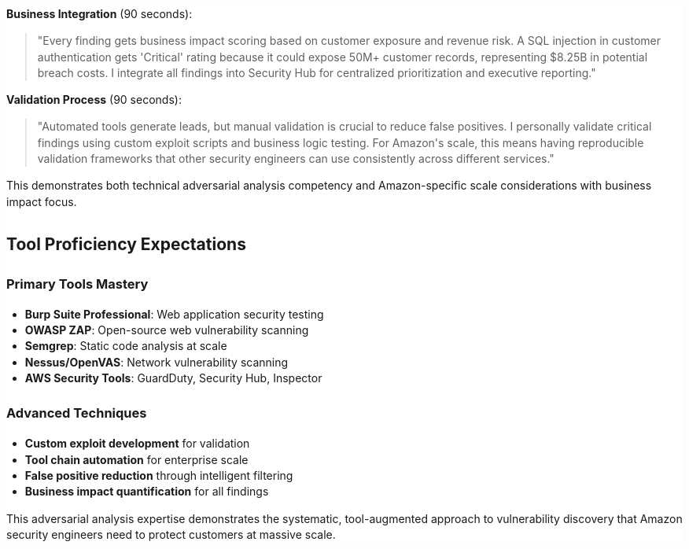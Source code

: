 **Business Integration** (90 seconds):
> "Every finding gets business impact scoring based on customer exposure and revenue risk. A SQL injection in customer authentication gets 'Critical' rating because it could expose 50M+ customer records, representing $8.25B in potential breach costs. I integrate all findings into Security Hub for centralized prioritization and executive reporting."

**Validation Process** (90 seconds):
> "Automated tools generate leads, but manual validation is crucial to reduce false positives. I personally validate critical findings using custom exploit scripts and business logic testing. For Amazon's scale, this means having reproducible validation frameworks that other security engineers can use consistently across different services."

This demonstrates both technical adversarial analysis competency and Amazon-specific scale considerations with business impact focus.

## Tool Proficiency Expectations

### Primary Tools Mastery
- **Burp Suite Professional**: Web application security testing
- **OWASP ZAP**: Open-source web vulnerability scanning  
- **Semgrep**: Static code analysis at scale
- **Nessus/OpenVAS**: Network vulnerability scanning
- **AWS Security Tools**: GuardDuty, Security Hub, Inspector

### Advanced Techniques
- **Custom exploit development** for validation
- **Tool chain automation** for enterprise scale
- **False positive reduction** through intelligent filtering
- **Business impact quantification** for all findings

This adversarial analysis expertise demonstrates the systematic, tool-augmented approach to vulnerability discovery that Amazon security engineers need to protect customers at massive scale.